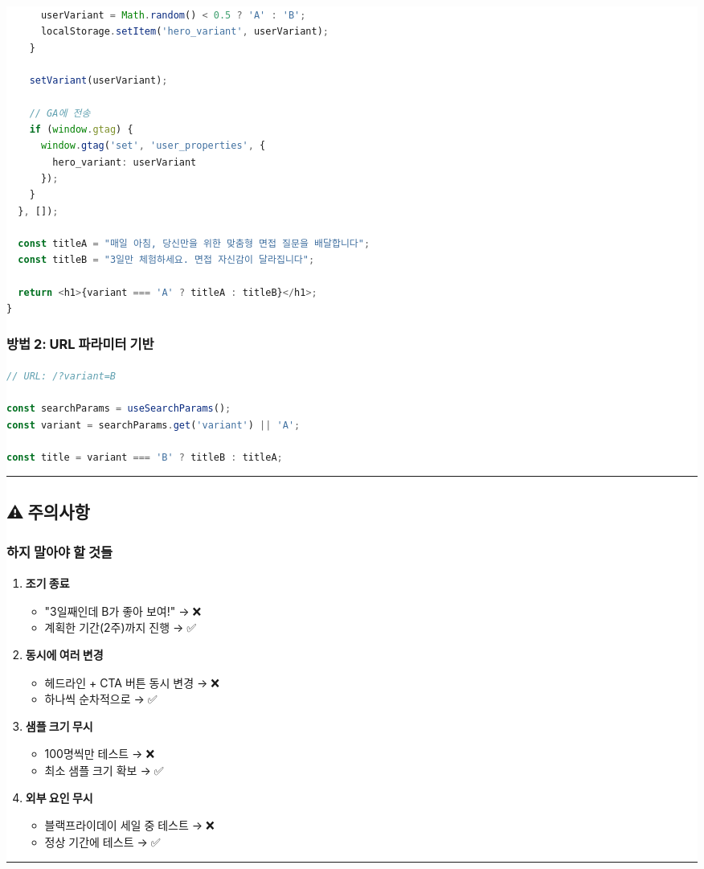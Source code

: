```typescript
      userVariant = Math.random() < 0.5 ? 'A' : 'B';
      localStorage.setItem('hero_variant', userVariant);
    }

    setVariant(userVariant);

    // GA에 전송
    if (window.gtag) {
      window.gtag('set', 'user_properties', {
        hero_variant: userVariant
      });
    }
  }, []);

  const titleA = "매일 아침, 당신만을 위한 맞춤형 면접 질문을 배달합니다";
  const titleB = "3일만 체험하세요. 면접 자신감이 달라집니다";

  return <h1>{variant === 'A' ? titleA : titleB}</h1>;
}
```

### 방법 2: URL 파라미터 기반

```typescript
// URL: /?variant=B

const searchParams = useSearchParams();
const variant = searchParams.get('variant') || 'A';

const title = variant === 'B' ? titleB : titleA;
```

---

## ⚠️ 주의사항

### 하지 말아야 할 것들

1. **조기 종료**
   - "3일째인데 B가 좋아 보여!" → ❌
   - 계획한 기간(2주)까지 진행 → ✅

2. **동시에 여러 변경**
   - 헤드라인 + CTA 버튼 동시 변경 → ❌
   - 하나씩 순차적으로 → ✅

3. **샘플 크기 무시**
   - 100명씩만 테스트 → ❌
   - 최소 샘플 크기 확보 → ✅

4. **외부 요인 무시**
   - 블랙프라이데이 세일 중 테스트 → ❌
   - 정상 기간에 테스트 → ✅

---